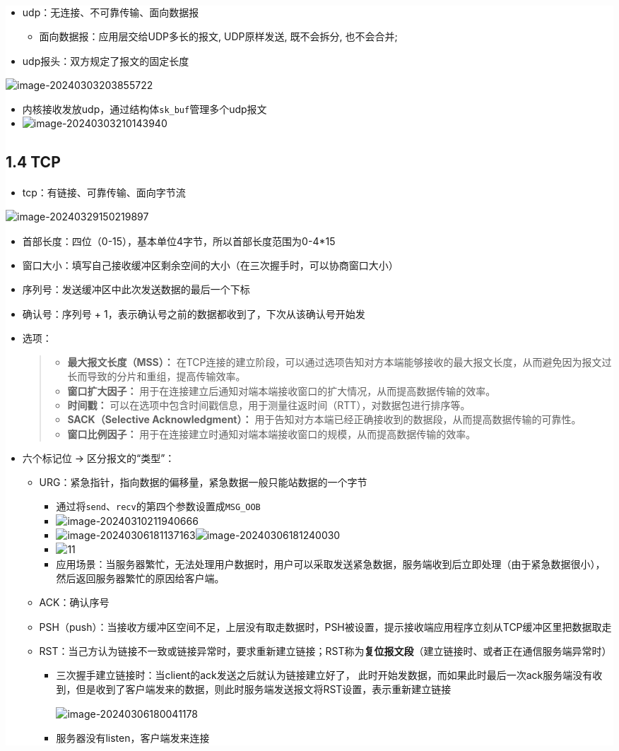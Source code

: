 - udp：无连接、不可靠传输、面向数据报
  - 面向数据报：应用层交给UDP多长的报文, UDP原样发送, 既不会拆分, 也不会合并; 

- udp报头：双方规定了报文的固定长度

![image-20240303203855722](https://typora-dusong.oss-cn-chengdu.aliyuncs.com/image-20240303203855722.png)

- 内核接收发放udp，通过结构体`sk_buf`管理多个udp报文
- ![image-20240303210143940](https://typora-dusong.oss-cn-chengdu.aliyuncs.com/image-20240303210143940.png)

## 1.4 TCP

- tcp：有链接、可靠传输、面向字节流

![image-20240329150219897](https://typora-dusong.oss-cn-chengdu.aliyuncs.com/image-20240329150219897.png)

- 首部长度：四位（0-15），基本单位4字节，所以首部长度范围为0-4*15

- 窗口大小：填写自己接收缓冲区剩余空间的大小（在三次握手时，可以协商窗口大小）

- 序列号：发送缓冲区中此次发送数据的最后一个下标

- 确认号：序列号 + 1，表示确认号之前的数据都收到了，下次从该确认号开始发

- 选项：

  > - **最大报文长度（MSS）：** 在TCP连接的建立阶段，可以通过选项告知对方本端能够接收的最大报文长度，从而避免因为报文过长而导致的分片和重组，提高传输效率。
  > - **窗口扩大因子：** 用于在连接建立后通知对端本端接收窗口的扩大情况，从而提高数据传输的效率。
  > - **时间戳：** 可以在选项中包含时间戳信息，用于测量往返时间（RTT），对数据包进行排序等。
  > - **SACK（Selective Acknowledgment）：** 用于告知对方本端已经正确接收到的数据段，从而提高数据传输的可靠性。
  > - **窗口比例因子：** 用于在连接建立时通知对端本端接收窗口的规模，从而提高数据传输的效率。
  >
  
- 六个标记位 -> 区分报文的“类型”：
  - URG：紧急指针，指向数据的偏移量，紧急数据一般只能站数据的一个字节
    - 通过将`send`、`recv`的第四个参数设置成`MSG_OOB`
    - ![image-20240310211940666](https://typora-dusong.oss-cn-chengdu.aliyuncs.com/image-20240310211940666.png)
    - ![image-20240306181137163](https://typora-dusong.oss-cn-chengdu.aliyuncs.com/image-20240306181137163.png)![image-20240306181240030](https://typora-dusong.oss-cn-chengdu.aliyuncs.com/image-20240306181240030.png)
    - ![11](https://typora-dusong.oss-cn-chengdu.aliyuncs.com/11.png)
    - 应用场景：当服务器繁忙，无法处理用户数据时，用户可以采取发送紧急数据，服务端收到后立即处理（由于紧急数据很小），然后返回服务器繁忙的原因给客户端。
    
  - ACK：确认序号
  
  - PSH（push）：当接收方缓冲区空间不足，上层没有取走数据时，PSH被设置，提示接收端应用程序立刻从TCP缓冲区里把数据取走
  
  - RST：当己方认为链接不一致或链接异常时，要求重新建立链接；RST称为**复位报文段**（建立链接时、或者正在通信服务端异常时）
    - 三次握手建立链接时：当client的ack发送之后就认为链接建立好了， 此时开始发数据，而如果此时最后一次ack服务端没有收到，但是收到了客户端发来的数据，则此时服务端发送报文将RST设置，表示重新建立链接
    
      ![image-20240306180041178](https://typora-dusong.oss-cn-chengdu.aliyuncs.com/image-20240306180041178.png)
    
    - 服务器没有listen，客户端发来连接
    